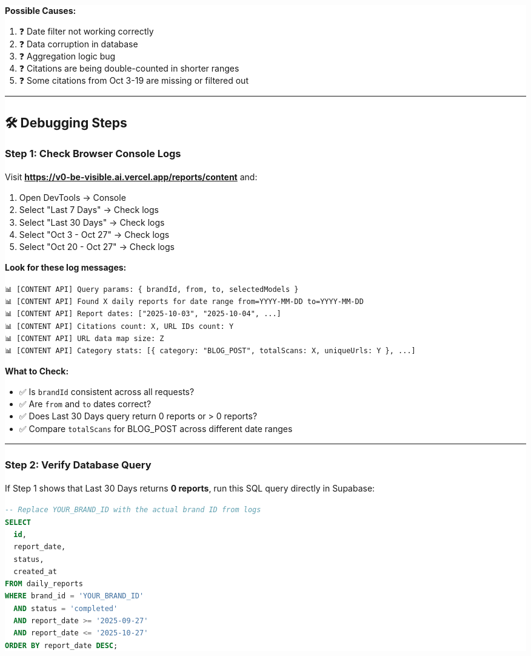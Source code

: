 **Possible Causes:**
1. ❓ Date filter not working correctly
2. ❓ Data corruption in database
3. ❓ Aggregation logic bug
4. ❓ Citations are being double-counted in shorter ranges
5. ❓ Some citations from Oct 3-19 are missing or filtered out

---

## 🛠️ Debugging Steps

### Step 1: Check Browser Console Logs

Visit **https://v0-be-visible.ai.vercel.app/reports/content** and:

1. Open DevTools → Console
2. Select "Last 7 Days" → Check logs
3. Select "Last 30 Days" → Check logs
4. Select "Oct 3 - Oct 27" → Check logs
5. Select "Oct 20 - Oct 27" → Check logs

**Look for these log messages:**

```
📊 [CONTENT API] Query params: { brandId, from, to, selectedModels }
📊 [CONTENT API] Found X daily reports for date range from=YYYY-MM-DD to=YYYY-MM-DD
📊 [CONTENT API] Report dates: ["2025-10-03", "2025-10-04", ...]
📊 [CONTENT API] Citations count: X, URL IDs count: Y
📊 [CONTENT API] URL data map size: Z
📊 [CONTENT API] Category stats: [{ category: "BLOG_POST", totalScans: X, uniqueUrls: Y }, ...]
```

**What to Check:**
- ✅ Is `brandId` consistent across all requests?
- ✅ Are `from` and `to` dates correct?
- ✅ Does Last 30 Days query return 0 reports or > 0 reports?
- ✅ Compare `totalScans` for BLOG_POST across different date ranges

---

### Step 2: Verify Database Query

If Step 1 shows that Last 30 Days returns **0 reports**, run this SQL query directly in Supabase:

```sql
-- Replace YOUR_BRAND_ID with the actual brand ID from logs
SELECT 
  id, 
  report_date, 
  status,
  created_at
FROM daily_reports
WHERE brand_id = 'YOUR_BRAND_ID'
  AND status = 'completed'
  AND report_date >= '2025-09-27'
  AND report_date <= '2025-10-27'
ORDER BY report_date DESC;
```
